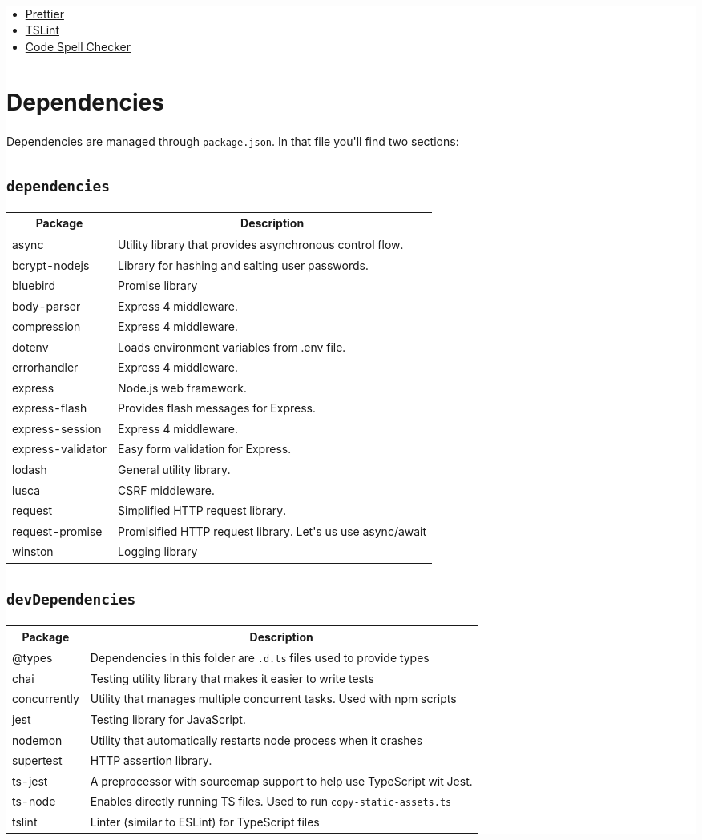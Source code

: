 - [Prettier](https://prettier.io/)
- [TSLint](https://marketplace.visualstudio.com/items?itemName=eg2.tslint)
- [Code Spell Checker](https://marketplace.visualstudio.com/items?itemName=streetsidesoftware.code-spell-checker)

# Dependencies

Dependencies are managed through `package.json`.
In that file you'll find two sections:

## `dependencies`

| Package           | Description                                                |
| ----------------- | ---------------------------------------------------------- |
| async             | Utility library that provides asynchronous control flow.   |
| bcrypt-nodejs     | Library for hashing and salting user passwords.            |
| bluebird          | Promise library                                            |
| body-parser       | Express 4 middleware.                                      |
| compression       | Express 4 middleware.                                      |
| dotenv            | Loads environment variables from .env file.                |
| errorhandler      | Express 4 middleware.                                      |
| express           | Node.js web framework.                                     |
| express-flash     | Provides flash messages for Express.                       |
| express-session   | Express 4 middleware.                                      |
| express-validator | Easy form validation for Express.                          |
| lodash            | General utility library.                                   |
| lusca             | CSRF middleware.                                           |
| request           | Simplified HTTP request library.                           |
| request-promise   | Promisified HTTP request library. Let's us use async/await |
| winston           | Logging library                                            |

## `devDependencies`

| Package      | Description                                                            |
| ------------ | ---------------------------------------------------------------------- |
| @types       | Dependencies in this folder are `.d.ts` files used to provide types    |
| chai         | Testing utility library that makes it easier to write tests            |
| concurrently | Utility that manages multiple concurrent tasks. Used with npm scripts  |
| jest         | Testing library for JavaScript.                                        |
| nodemon      | Utility that automatically restarts node process when it crashes       |
| supertest    | HTTP assertion library.                                                |
| ts-jest      | A preprocessor with sourcemap support to help use TypeScript wit Jest. |
| ts-node      | Enables directly running TS files. Used to run `copy-static-assets.ts` |
| tslint       | Linter (similar to ESLint) for TypeScript files                        |